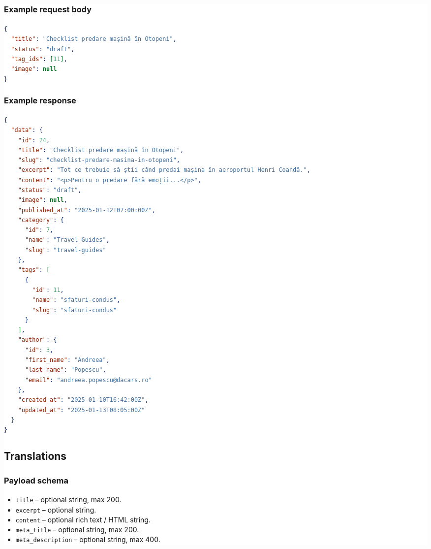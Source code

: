 ### Example request body
```json
{
  "title": "Checklist predare mașină în Otopeni",
  "status": "draft",
  "tag_ids": [11],
  "image": null
}
```

### Example response
```json
{
  "data": {
    "id": 24,
    "title": "Checklist predare mașină în Otopeni",
    "slug": "checklist-predare-masina-in-otopeni",
    "excerpt": "Tot ce trebuie să știi când predai mașina în aeroportul Henri Coandă.",
    "content": "<p>Pentru o predare fără emoții...</p>",
    "status": "draft",
    "image": null,
    "published_at": "2025-01-12T07:00:00Z",
    "category": {
      "id": 7,
      "name": "Travel Guides",
      "slug": "travel-guides"
    },
    "tags": [
      {
        "id": 11,
        "name": "sfaturi-condus",
        "slug": "sfaturi-condus"
      }
    ],
    "author": {
      "id": 3,
      "first_name": "Andreea",
      "last_name": "Popescu",
      "email": "andreea.popescu@dacars.ro"
    },
    "created_at": "2025-01-10T16:42:00Z",
    "updated_at": "2025-01-13T08:05:00Z"
  }
}
```

## Translations

### Payload schema
- `title` – optional string, max 200.
- `excerpt` – optional string.
- `content` – optional rich text / HTML string.
- `meta_title` – optional string, max 200.
- `meta_description` – optional string, max 400.

